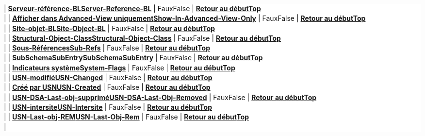 | [<span data-ttu-id="af5f0-392">**Serveur-référence-BL**</span><span class="sxs-lookup"><span data-stu-id="af5f0-392">**Server-Reference-BL**</span></span>](a-serverreferencebl.md)                          | <span data-ttu-id="af5f0-393">Faux</span><span class="sxs-lookup"><span data-stu-id="af5f0-393">False</span></span>     | [<span data-ttu-id="af5f0-394">**Retour au début**</span><span class="sxs-lookup"><span data-stu-id="af5f0-394">**Top**</span></span>](c-top.md)<br/>            |
| [<span data-ttu-id="af5f0-395">**Afficher dans Advanced-View uniquement**</span><span class="sxs-lookup"><span data-stu-id="af5f0-395">**Show-In-Advanced-View-Only**</span></span>](a-showinadvancedviewonly.md)              | <span data-ttu-id="af5f0-396">Faux</span><span class="sxs-lookup"><span data-stu-id="af5f0-396">False</span></span>     | [<span data-ttu-id="af5f0-397">**Retour au début**</span><span class="sxs-lookup"><span data-stu-id="af5f0-397">**Top**</span></span>](c-top.md)<br/>            |
| [<span data-ttu-id="af5f0-398">**Site-objet-BL**</span><span class="sxs-lookup"><span data-stu-id="af5f0-398">**Site-Object-BL**</span></span>](a-siteobjectbl.md)                                    | <span data-ttu-id="af5f0-399">Faux</span><span class="sxs-lookup"><span data-stu-id="af5f0-399">False</span></span>     | [<span data-ttu-id="af5f0-400">**Retour au début**</span><span class="sxs-lookup"><span data-stu-id="af5f0-400">**Top**</span></span>](c-top.md)<br/>            |
| [<span data-ttu-id="af5f0-401">**Structural-Object-Class**</span><span class="sxs-lookup"><span data-stu-id="af5f0-401">**Structural-Object-Class**</span></span>](a-structuralobjectclass.md)                  | <span data-ttu-id="af5f0-402">Faux</span><span class="sxs-lookup"><span data-stu-id="af5f0-402">False</span></span>     | [<span data-ttu-id="af5f0-403">**Retour au début**</span><span class="sxs-lookup"><span data-stu-id="af5f0-403">**Top**</span></span>](c-top.md)<br/>            |
| [<span data-ttu-id="af5f0-404">**Sous-Références**</span><span class="sxs-lookup"><span data-stu-id="af5f0-404">**Sub-Refs**</span></span>](a-subrefs.md)                                               | <span data-ttu-id="af5f0-405">Faux</span><span class="sxs-lookup"><span data-stu-id="af5f0-405">False</span></span>     | [<span data-ttu-id="af5f0-406">**Retour au début**</span><span class="sxs-lookup"><span data-stu-id="af5f0-406">**Top**</span></span>](c-top.md)<br/>            |
| [<span data-ttu-id="af5f0-407">**SubSchemaSubEntry**</span><span class="sxs-lookup"><span data-stu-id="af5f0-407">**SubSchemaSubEntry**</span></span>](a-subschemasubentry.md)                            | <span data-ttu-id="af5f0-408">Faux</span><span class="sxs-lookup"><span data-stu-id="af5f0-408">False</span></span>     | [<span data-ttu-id="af5f0-409">**Retour au début**</span><span class="sxs-lookup"><span data-stu-id="af5f0-409">**Top**</span></span>](c-top.md)<br/>            |
| [<span data-ttu-id="af5f0-410">**Indicateurs système**</span><span class="sxs-lookup"><span data-stu-id="af5f0-410">**System-Flags**</span></span>](a-systemflags.md)                                       | <span data-ttu-id="af5f0-411">Faux</span><span class="sxs-lookup"><span data-stu-id="af5f0-411">False</span></span>     | [<span data-ttu-id="af5f0-412">**Retour au début**</span><span class="sxs-lookup"><span data-stu-id="af5f0-412">**Top**</span></span>](c-top.md)<br/>            |
| [<span data-ttu-id="af5f0-413">**USN-modifié**</span><span class="sxs-lookup"><span data-stu-id="af5f0-413">**USN-Changed**</span></span>](a-usnchanged.md)                                         | <span data-ttu-id="af5f0-414">Faux</span><span class="sxs-lookup"><span data-stu-id="af5f0-414">False</span></span>     | [<span data-ttu-id="af5f0-415">**Retour au début**</span><span class="sxs-lookup"><span data-stu-id="af5f0-415">**Top**</span></span>](c-top.md)<br/>            |
| [<span data-ttu-id="af5f0-416">**Créé par USN**</span><span class="sxs-lookup"><span data-stu-id="af5f0-416">**USN-Created**</span></span>](a-usncreated.md)                                         | <span data-ttu-id="af5f0-417">Faux</span><span class="sxs-lookup"><span data-stu-id="af5f0-417">False</span></span>     | [<span data-ttu-id="af5f0-418">**Retour au début**</span><span class="sxs-lookup"><span data-stu-id="af5f0-418">**Top**</span></span>](c-top.md)<br/>            |
| [<span data-ttu-id="af5f0-419">**USN-DSA-Last-obj-supprimé**</span><span class="sxs-lookup"><span data-stu-id="af5f0-419">**USN-DSA-Last-Obj-Removed**</span></span>](a-usndsalastobjremoved.md)                  | <span data-ttu-id="af5f0-420">Faux</span><span class="sxs-lookup"><span data-stu-id="af5f0-420">False</span></span>     | [<span data-ttu-id="af5f0-421">**Retour au début**</span><span class="sxs-lookup"><span data-stu-id="af5f0-421">**Top**</span></span>](c-top.md)<br/>            |
| [<span data-ttu-id="af5f0-422">**USN-intersite**</span><span class="sxs-lookup"><span data-stu-id="af5f0-422">**USN-Intersite**</span></span>](a-usnintersite.md)                                     | <span data-ttu-id="af5f0-423">Faux</span><span class="sxs-lookup"><span data-stu-id="af5f0-423">False</span></span>     | [<span data-ttu-id="af5f0-424">**Retour au début**</span><span class="sxs-lookup"><span data-stu-id="af5f0-424">**Top**</span></span>](c-top.md)<br/>            |
| [<span data-ttu-id="af5f0-425">**USN-Last-obj-REM**</span><span class="sxs-lookup"><span data-stu-id="af5f0-425">**USN-Last-Obj-Rem**</span></span>](a-usnlastobjrem.md)                                 | <span data-ttu-id="af5f0-426">Faux</span><span class="sxs-lookup"><span data-stu-id="af5f0-426">False</span></span>     | [<span data-ttu-id="af5f0-427">**Retour au début**</span><span class="sxs-lookup"><span data-stu-id="af5f0-427">**Top**</span></span>](c-top.md)<br/>            |